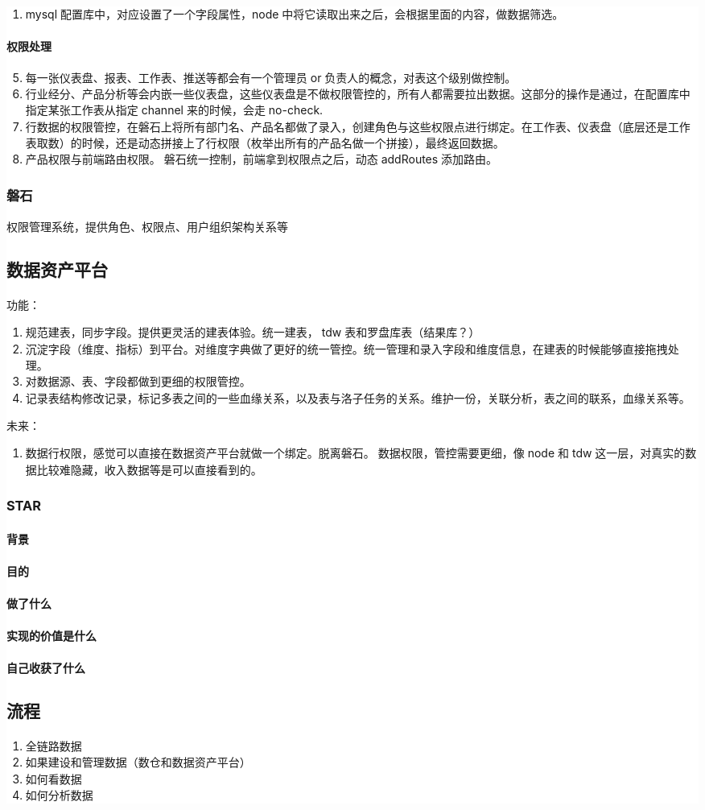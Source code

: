 1. mysql 配置库中，对应设置了一个字段属性，node 中将它读取出来之后，会根据里面的内容，做数据筛选。

#### 权限处理

5. 每一张仪表盘、报表、工作表、推送等都会有一个管理员 or 负责人的概念，对表这个级别做控制。
6. 行业经分、产品分析等会内嵌一些仪表盘，这些仪表盘是不做权限管控的，所有人都需要拉出数据。这部分的操作是通过，在配置库中指定某张工作表从指定 channel 来的时候，会走 no-check.
7. 行数据的权限管控，在磐石上将所有部门名、产品名都做了录入，创建角色与这些权限点进行绑定。在工作表、仪表盘（底层还是工作表取数）的时候，还是动态拼接上了行权限（枚举出所有的产品名做一个拼接），最终返回数据。
8. 产品权限与前端路由权限。 磐石统一控制，前端拿到权限点之后，动态 addRoutes 添加路由。

### 磐石

权限管理系统，提供角色、权限点、用户组织架构关系等

## 数据资产平台

功能：

1. 规范建表，同步字段。提供更灵活的建表体验。统一建表， tdw 表和罗盘库表（结果库？）
2. 沉淀字段（维度、指标）到平台。对维度字典做了更好的统一管控。统一管理和录入字段和维度信息，在建表的时候能够直接拖拽处理。
3. 对数据源、表、字段都做到更细的权限管控。
4. 记录表结构修改记录，标记多表之间的一些血缘关系，以及表与洛子任务的关系。维护一份，关联分析，表之间的联系，血缘关系等。

未来：

1. 数据行权限，感觉可以直接在数据资产平台就做一个绑定。脱离磐石。 数据权限，管控需要更细，像 node 和 tdw 这一层，对真实的数据比较难隐藏，收入数据等是可以直接看到的。

### STAR

#### 背景

#### 目的

#### 做了什么

#### 实现的价值是什么

#### 自己收获了什么

## 流程




1. 全链路数据
2. 如果建设和管理数据（数仓和数据资产平台）
3. 如何看数据
4. 如何分析数据
